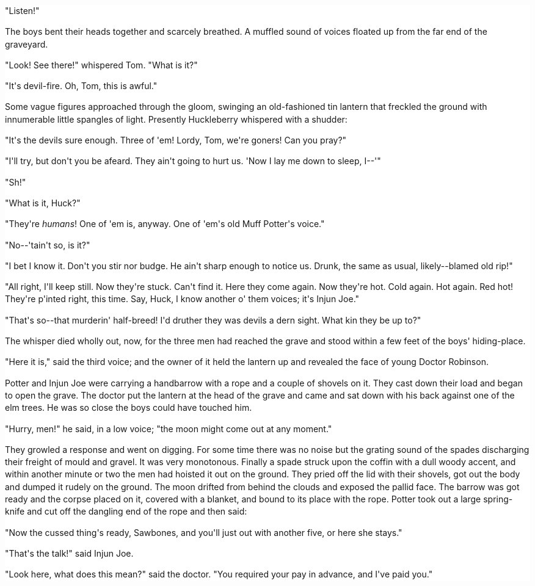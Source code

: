 "Listen!" 

The boys bent their heads together and scarcely breathed. A muffled sound of voices floated up from the far end of the graveyard. 

"Look! See there!" whispered Tom. "What is it?" 

"It's devil-fire. Oh, Tom, this is awful." 

Some vague figures approached through the gloom, swinging an old-fashioned tin lantern that freckled the ground with innumerable little spangles of light. Presently Huckleberry whispered with a shudder: 

"It's the devils sure enough. Three of 'em! Lordy, Tom, we're goners! Can you pray?" 

"I'll try, but don't you be afeard. They ain't going to hurt us. 'Now I lay me down to sleep, I--'" 

"Sh!" 

"What is it, Huck?" 

"They're _humans_! One of 'em is, anyway. One of 'em's old Muff Potter's voice." 

"No--'tain't so, is it?" 

"I bet I know it. Don't you stir nor budge. He ain't sharp enough to notice us. Drunk, the same as usual, likely--blamed old rip!" 

"All right, I'll keep still. Now they're stuck. Can't find it. Here they come again. Now they're hot. Cold again. Hot again. Red hot! They're p'inted right, this time. Say, Huck, I know another o' them voices; it's Injun Joe." 

"That's so--that murderin' half-breed! I'd druther they was devils a dern sight. What kin they be up to?" 

The whisper died wholly out, now, for the three men had reached the grave and stood within a few feet of the boys' hiding-place. 

"Here it is," said the third voice; and the owner of it held the lantern up and revealed the face of young Doctor Robinson. 

Potter and Injun Joe were carrying a handbarrow with a rope and a couple of shovels on it. They cast down their load and began to open the grave. The doctor put the lantern at the head of the grave and came and sat down with his back against one of the elm trees. He was so close the boys could have touched him. 

"Hurry, men!" he said, in a low voice; "the moon might come out at any moment." 

They growled a response and went on digging. For some time there was no noise but the grating sound of the spades discharging their freight of mould and gravel. It was very monotonous. Finally a spade struck upon the coffin with a dull woody accent, and within another minute or two the men had hoisted it out on the ground. They pried off the lid with their shovels, got out the body and dumped it rudely on the ground. The moon drifted from behind the clouds and exposed the pallid face. The barrow was got ready and the corpse placed on it, covered with a blanket, and bound to its place with the rope. Potter took out a large spring-knife and cut off the dangling end of the rope and then said: 

"Now the cussed thing's ready, Sawbones, and you'll just out with another five, or here she stays." 

"That's the talk!" said Injun Joe. 

"Look here, what does this mean?" said the doctor. "You required your pay in advance, and I've paid you." 
